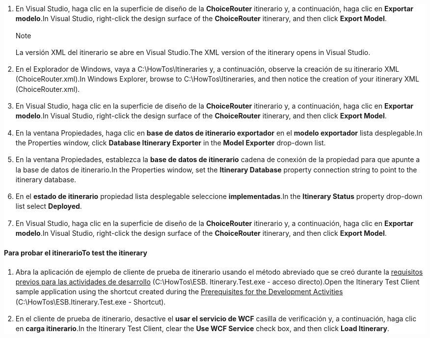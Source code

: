 1.  <span data-ttu-id="21937-230">En Visual Studio, haga clic en la superficie de diseño de la **ChoiceRouter** itinerario y, a continuación, haga clic en **Exportar modelo**.</span><span class="sxs-lookup"><span data-stu-id="21937-230">In Visual Studio, right-click the design surface of the **ChoiceRouter** itinerary, and then click **Export Model**.</span></span>  
  
    > [!NOTE]
    >  <span data-ttu-id="21937-231">La versión XML del itinerario se abre en Visual Studio.</span><span class="sxs-lookup"><span data-stu-id="21937-231">The XML version of the itinerary opens in Visual Studio.</span></span>  
  
2.  <span data-ttu-id="21937-232">En el Explorador de Windows, vaya a C:\HowTos\Itineraries y, a continuación, observe la creación de su itinerario XML (ChoiceRouter.xml).</span><span class="sxs-lookup"><span data-stu-id="21937-232">In Windows Explorer, browse to C:\HowTos\Itineraries, and then notice the creation of your itinerary XML (ChoiceRouter.xml).</span></span>  
  
3.  <span data-ttu-id="21937-233">En Visual Studio, haga clic en la superficie de diseño de la **ChoiceRouter** itinerario y, a continuación, haga clic en **Exportar modelo**.</span><span class="sxs-lookup"><span data-stu-id="21937-233">In Visual Studio, right-click the design surface of the **ChoiceRouter** itinerary, and then click **Export Model**.</span></span>  
  
4.  <span data-ttu-id="21937-234">En la ventana Propiedades, haga clic en **base de datos de itinerario exportador** en el **modelo exportador** lista desplegable.</span><span class="sxs-lookup"><span data-stu-id="21937-234">In the Properties window, click **Database Itinerary Exporter** in the **Model Exporter** drop-down list.</span></span>  
  
5.  <span data-ttu-id="21937-235">En la ventana Propiedades, establezca la **base de datos de itinerario** cadena de conexión de la propiedad para que apunte a la base de datos de itinerario.</span><span class="sxs-lookup"><span data-stu-id="21937-235">In the Properties window, set the **Itinerary Database** property connection string to point to the itinerary database.</span></span>  
  
6.  <span data-ttu-id="21937-236">En el **estado de itinerario** propiedad lista desplegable seleccione **implementadas**.</span><span class="sxs-lookup"><span data-stu-id="21937-236">In the **Itinerary Status** property drop-down list select **Deployed**.</span></span>  
  
7.  <span data-ttu-id="21937-237">En Visual Studio, haga clic en la superficie de diseño de la **ChoiceRouter** itinerario y, a continuación, haga clic en **Exportar modelo**.</span><span class="sxs-lookup"><span data-stu-id="21937-237">In Visual Studio, right-click the design surface of the **ChoiceRouter** itinerary, and then click **Export Model**.</span></span>  
  
#### <a name="to-test-the-itinerary"></a><span data-ttu-id="21937-238">Para probar el itinerario</span><span class="sxs-lookup"><span data-stu-id="21937-238">To test the itinerary</span></span>  
  
1.  <span data-ttu-id="21937-239">Abra la aplicación de ejemplo de cliente de prueba de itinerario usando el método abreviado que se creó durante la [requisitos previos para las actividades de desarrollo](../esb-toolkit/prerequisites-for-the-development-activities.md) (C:\HowTos\ESB. Itinerary.Test.exe - acceso directo).</span><span class="sxs-lookup"><span data-stu-id="21937-239">Open the Itinerary Test Client sample application using the shortcut created during the [Prerequisites for the Development Activities](../esb-toolkit/prerequisites-for-the-development-activities.md) (C:\HowTos\ESB.Itinerary.Test.exe - Shortcut).</span></span>  
  
2.  <span data-ttu-id="21937-240">En el cliente de prueba de itinerario, desactive el **usar el servicio de WCF** casilla de verificación y, a continuación, haga clic en **carga itinerario**.</span><span class="sxs-lookup"><span data-stu-id="21937-240">In the Itinerary Test Client, clear the **Use WCF Service** check box, and then click **Load Itinerary**.</span></span>  
  